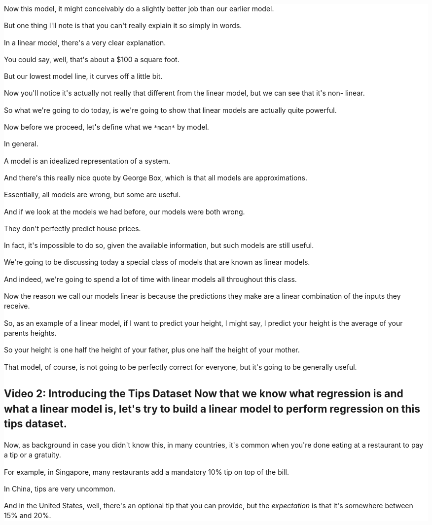 Now this model, it might conceivably do a slightly better job than our earlier model.

But one thing I'll note is that you can't really explain it so simply in words.

In a linear model, there's a very clear explanation.

You could say, well, that's about a $100 a square foot.

But our lowest model line, it curves off a little bit.

Now you'll notice it's actually not really that different from the linear model, but we can see that it's non- linear.

So what we're going to do today, is we're going to show that linear models are actually quite powerful.

Now before we proceed, let's define what we `*mean*` by model.

In general.

A model is an idealized representation of a system.

And there's this really nice quote by George Box, which is that all models are approximations.

Essentially, all models are wrong, but some are useful.

And if we look at the models we had before, our models were both wrong.

They don't perfectly predict house prices.

In fact, it's impossible to do so, given the available information, but such models are still useful.

We're going to be discussing today a special class of models that are known as linear models.

And indeed, we're going to spend a lot of time with linear models all throughout this class.

Now the reason we call our models linear is because the predictions they make are a linear combination of the inputs they receive.

So, as an example of a linear model, if I want to predict your height, I might say, I predict your height is the average of your parents heights.

So your height is one half the height of your father, plus one half the height of your mother.

That model, of course, is not going to be perfectly correct for everyone, but it's going to be generally useful.

## Video 2: Introducing the Tips Dataset Now that we know what regression is and what a linear model is, let's try to build a linear model to perform regression on this tips dataset.

Now, as background in case you didn't know this, in many countries, it's common when you're done eating at a restaurant to pay a tip or a gratuity.

For example, in Singapore, many restaurants add a mandatory 10% tip on top of the bill.

In China, tips are very uncommon.

And in the United States, well, there's an optional tip that you can provide, but the *expectation* is that it's somewhere between 15% and 20%.
